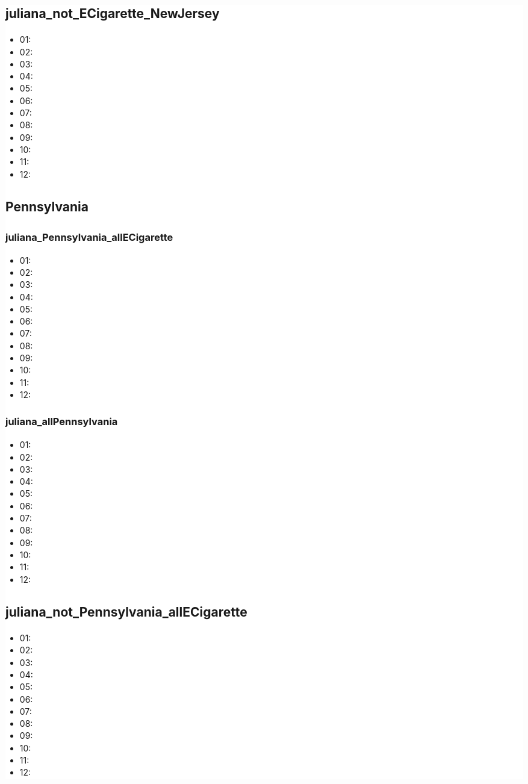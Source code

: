 
## juliana_not_ECigarette_NewJersey
- 01: 
- 02: 
- 03: 
- 04: 
- 05: 
- 06: 
- 07: 
- 08: 
- 09: 
- 10: 
- 11: 
- 12: 






## Pennsylvania
### juliana_Pennsylvania_allECigarette
- 01: 
- 02: 
- 03: 
- 04: 
- 05: 
- 06: 
- 07: 
- 08: 
- 09: 
- 10: 
- 11: 
- 12: 


### juliana_allPennsylvania
- 01: 
- 02: 
- 03: 
- 04: 
- 05: 
- 06: 
- 07: 
- 08: 
- 09: 
- 10: 
- 11: 
- 12: 


## juliana_not_Pennsylvania_allECigarette
- 01: 
- 02: 
- 03: 
- 04: 
- 05: 
- 06: 
- 07: 
- 08: 
- 09: 
- 10: 
- 11: 
- 12: 